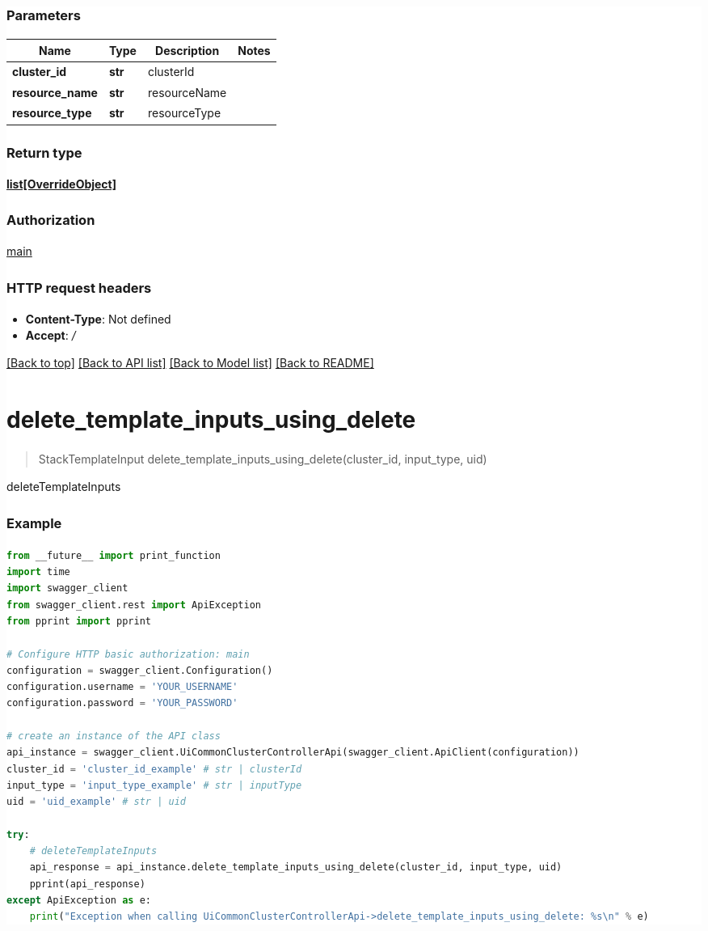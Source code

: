 ### Parameters

Name | Type | Description  | Notes
------------- | ------------- | ------------- | -------------
 **cluster_id** | **str**| clusterId | 
 **resource_name** | **str**| resourceName | 
 **resource_type** | **str**| resourceType | 

### Return type

[**list[OverrideObject]**](OverrideObject.md)

### Authorization

[main](../README.md#main)

### HTTP request headers

 - **Content-Type**: Not defined
 - **Accept**: */*

[[Back to top]](#) [[Back to API list]](../README.md#documentation-for-api-endpoints) [[Back to Model list]](../README.md#documentation-for-models) [[Back to README]](../README.md)

# **delete_template_inputs_using_delete**
> StackTemplateInput delete_template_inputs_using_delete(cluster_id, input_type, uid)

deleteTemplateInputs

### Example
```python
from __future__ import print_function
import time
import swagger_client
from swagger_client.rest import ApiException
from pprint import pprint

# Configure HTTP basic authorization: main
configuration = swagger_client.Configuration()
configuration.username = 'YOUR_USERNAME'
configuration.password = 'YOUR_PASSWORD'

# create an instance of the API class
api_instance = swagger_client.UiCommonClusterControllerApi(swagger_client.ApiClient(configuration))
cluster_id = 'cluster_id_example' # str | clusterId
input_type = 'input_type_example' # str | inputType
uid = 'uid_example' # str | uid

try:
    # deleteTemplateInputs
    api_response = api_instance.delete_template_inputs_using_delete(cluster_id, input_type, uid)
    pprint(api_response)
except ApiException as e:
    print("Exception when calling UiCommonClusterControllerApi->delete_template_inputs_using_delete: %s\n" % e)
```
